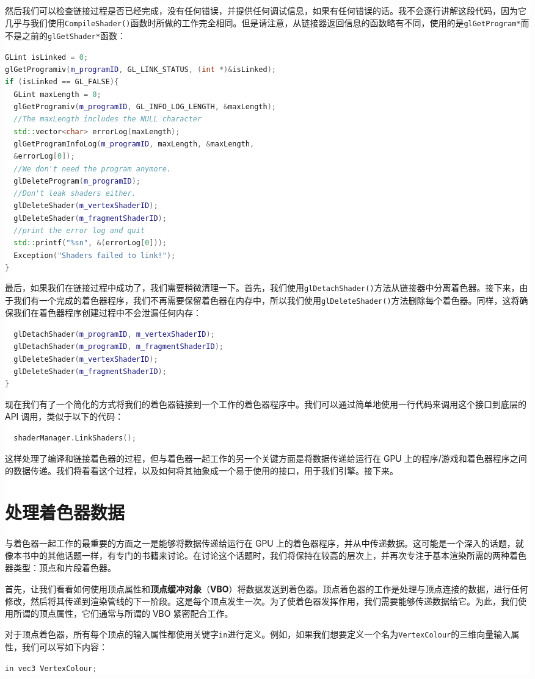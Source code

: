 然后我们可以检查链接过程是否已经完成，没有任何错误，并提供任何调试信息，如果有任何错误的话。我不会逐行讲解这段代码，因为它几乎与我们使用`CompileShader()`函数时所做的工作完全相同。但是请注意，从链接器返回信息的函数略有不同，使用的是`glGetProgram*`而不是之前的`glGetShader*`函数：

```cpp
GLint isLinked = 0;
glGetProgramiv(m_programID, GL_LINK_STATUS, (int *)&isLinked);
if (isLinked == GL_FALSE){
  GLint maxLength = 0;
  glGetProgramiv(m_programID, GL_INFO_LOG_LENGTH, &maxLength);
  //The maxLength includes the NULL character
  std::vector<char> errorLog(maxLength);  
  glGetProgramInfoLog(m_programID, maxLength, &maxLength,   
  &errorLog[0]);
  //We don't need the program anymore.
  glDeleteProgram(m_programID);
  //Don't leak shaders either.
  glDeleteShader(m_vertexShaderID);
  glDeleteShader(m_fragmentShaderID);
  //print the error log and quit
  std::printf("%sn", &(errorLog[0]));
  Exception("Shaders failed to link!");
}
```

最后，如果我们在链接过程中成功了，我们需要稍微清理一下。首先，我们使用`glDetachShader()`方法从链接器中分离着色器。接下来，由于我们有一个完成的着色器程序，我们不再需要保留着色器在内存中，所以我们使用`glDeleteShader()`方法删除每个着色器。同样，这将确保我们在着色器程序创建过程中不会泄漏任何内存：

```cpp
  glDetachShader(m_programID, m_vertexShaderID);
  glDetachShader(m_programID, m_fragmentShaderID);
  glDeleteShader(m_vertexShaderID);
  glDeleteShader(m_fragmentShaderID);
}
```

现在我们有了一个简化的方式将我们的着色器链接到一个工作的着色器程序中。我们可以通过简单地使用一行代码来调用这个接口到底层的 API 调用，类似于以下的代码：

```cpp
  shaderManager.LinkShaders();
```

这样处理了编译和链接着色器的过程，但与着色器一起工作的另一个关键方面是将数据传递给运行在 GPU 上的程序/游戏和着色器程序之间的数据传递。我们将看看这个过程，以及如何将其抽象成一个易于使用的接口，用于我们引擎。接下来。

# 处理着色器数据

与着色器一起工作的最重要的方面之一是能够将数据传递给运行在 GPU 上的着色器程序，并从中传递数据。这可能是一个深入的话题，就像本书中的其他话题一样，有专门的书籍来讨论。在讨论这个话题时，我们将保持在较高的层次上，并再次专注于基本渲染所需的两种着色器类型：顶点和片段着色器。

首先，让我们看看如何使用顶点属性和**顶点缓冲对象**（**VBO**）将数据发送到着色器。顶点着色器的工作是处理与顶点连接的数据，进行任何修改，然后将其传递到渲染管线的下一阶段。这是每个顶点发生一次。为了使着色器发挥作用，我们需要能够传递数据给它。为此，我们使用所谓的顶点属性，它们通常与所谓的 VBO 紧密配合工作。

对于顶点着色器，所有每个顶点的输入属性都使用关键字`in`进行定义。例如，如果我们想要定义一个名为`VertexColour`的三维向量输入属性，我们可以写如下内容：

```cpp
in vec3 VertexColour;
```
